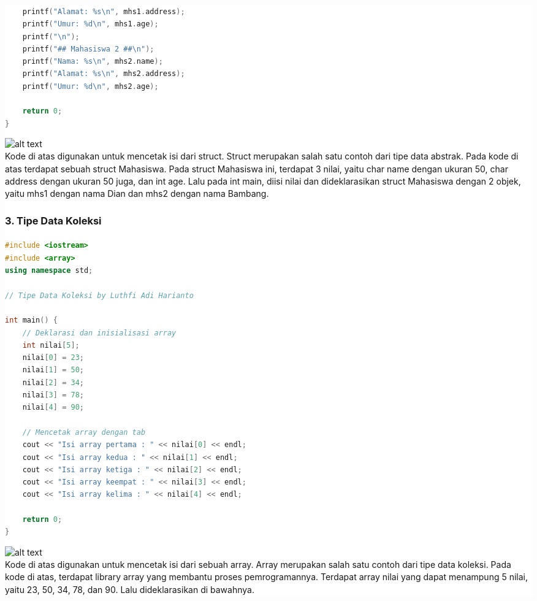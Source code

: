 ```C++
    printf("Alamat: %s\n", mhs1.address);
    printf("Umur: %d\n", mhs1.age);
    printf("\n");
    printf("## Mahasiswa 2 ##\n");
    printf("Nama: %s\n", mhs2.name);
    printf("Alamat: %s\n", mhs2.address);
    printf("Umur: %d\n", mhs2.age);

    return 0;
}
```
![alt text](<Screenshot 2024-03-12 165805.png>)</br>
Kode di atas digunakan untuk mencetak isi dari struct. Struct merupakan salah satu contoh dari tipe data abstrak. Pada kode di atas terdapat sebuah struct Mahasiswa. Pada struct Mahasiswa ini, terdapat 3 nilai, yaitu char name dengan ukuran 50, char address dengan ukuran 50 juga, dan int age. Lalu pada int main, diisi nilai dan dideklarasikan struct Mahasiswa dengan 2 objek, yaitu mhs1 dengan nama Dian dan mhs2 dengan nama Bambang.

### 3. Tipe Data Koleksi

```C++
#include <iostream>
#include <array>
using namespace std;

// Tipe Data Koleksi by Luthfi Adi Harianto

int main() {
    // Deklarasi dan inisialisasi array
    int nilai[5];
    nilai[0] = 23;
    nilai[1] = 50;
    nilai[2] = 34;
    nilai[3] = 78;
    nilai[4] = 90;

    // Mencetak array dengan tab
    cout << "Isi array pertama : " << nilai[0] << endl;
    cout << "Isi array kedua : " << nilai[1] << endl;
    cout << "Isi array ketiga : " << nilai[2] << endl;
    cout << "Isi array keempat : " << nilai[3] << endl;
    cout << "Isi array kelima : " << nilai[4] << endl;

    return 0;
}
```
![alt text](<Screenshot 2024-03-12 170330.png>)</br>
Kode di atas digunakan untuk mencetak isi dari sebuah array. Array merupakan salah satu contoh dari tipe data koleksi. Pada kode di atas, terdapat library array yang membantu proses pemrogramannya. Terdapat array nilai yang dapat menampung 5 nilai, yaitu 23, 50, 34, 78, dan 90. Lalu dideklarasikan di bawahnya.
